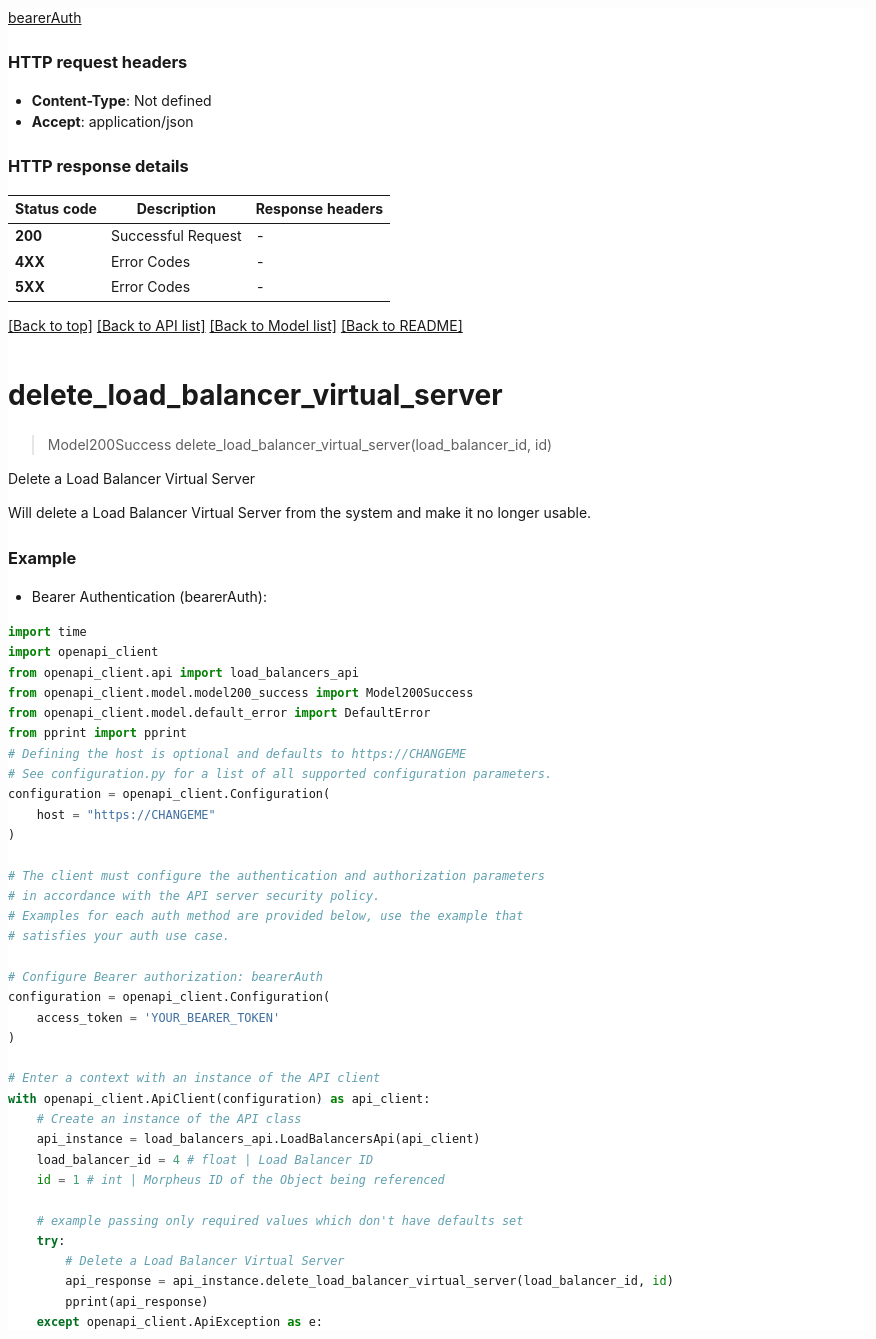 [bearerAuth](../README.md#bearerAuth)

### HTTP request headers

 - **Content-Type**: Not defined
 - **Accept**: application/json


### HTTP response details

| Status code | Description | Response headers |
|-------------|-------------|------------------|
**200** | Successful Request |  -  |
**4XX** | Error Codes |  -  |
**5XX** | Error Codes |  -  |

[[Back to top]](#) [[Back to API list]](../README.md#documentation-for-api-endpoints) [[Back to Model list]](../README.md#documentation-for-models) [[Back to README]](../README.md)

# **delete_load_balancer_virtual_server**
> Model200Success delete_load_balancer_virtual_server(load_balancer_id, id)

Delete a Load Balancer Virtual Server

Will delete a Load Balancer Virtual Server from the system and make it no longer usable.

### Example

* Bearer Authentication (bearerAuth):

```python
import time
import openapi_client
from openapi_client.api import load_balancers_api
from openapi_client.model.model200_success import Model200Success
from openapi_client.model.default_error import DefaultError
from pprint import pprint
# Defining the host is optional and defaults to https://CHANGEME
# See configuration.py for a list of all supported configuration parameters.
configuration = openapi_client.Configuration(
    host = "https://CHANGEME"
)

# The client must configure the authentication and authorization parameters
# in accordance with the API server security policy.
# Examples for each auth method are provided below, use the example that
# satisfies your auth use case.

# Configure Bearer authorization: bearerAuth
configuration = openapi_client.Configuration(
    access_token = 'YOUR_BEARER_TOKEN'
)

# Enter a context with an instance of the API client
with openapi_client.ApiClient(configuration) as api_client:
    # Create an instance of the API class
    api_instance = load_balancers_api.LoadBalancersApi(api_client)
    load_balancer_id = 4 # float | Load Balancer ID
    id = 1 # int | Morpheus ID of the Object being referenced

    # example passing only required values which don't have defaults set
    try:
        # Delete a Load Balancer Virtual Server
        api_response = api_instance.delete_load_balancer_virtual_server(load_balancer_id, id)
        pprint(api_response)
    except openapi_client.ApiException as e:
```
